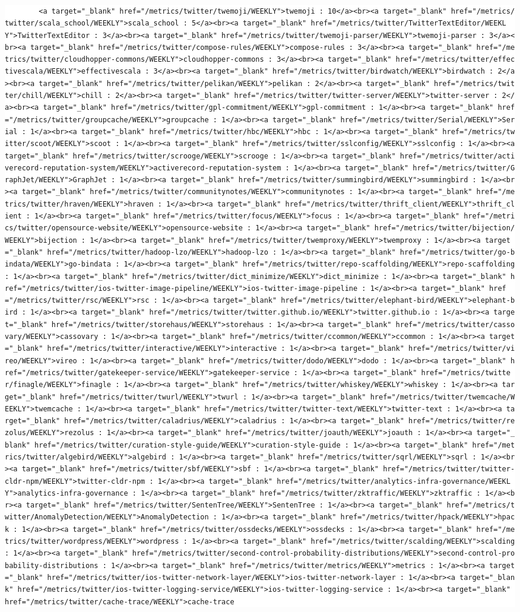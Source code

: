             <a target="_blank" href="/metrics/twitter/twemoji/WEEKLY">twemoji : 10</a><br><a target="_blank" href="/metrics/twitter/scala_school/WEEKLY">scala_school : 5</a><br><a target="_blank" href="/metrics/twitter/TwitterTextEditor/WEEKLY">TwitterTextEditor : 3</a><br><a target="_blank" href="/metrics/twitter/twemoji-parser/WEEKLY">twemoji-parser : 3</a><br><a target="_blank" href="/metrics/twitter/compose-rules/WEEKLY">compose-rules : 3</a><br><a target="_blank" href="/metrics/twitter/cloudhopper-commons/WEEKLY">cloudhopper-commons : 3</a><br><a target="_blank" href="/metrics/twitter/effectivescala/WEEKLY">effectivescala : 3</a><br><a target="_blank" href="/metrics/twitter/birdwatch/WEEKLY">birdwatch : 2</a><br><a target="_blank" href="/metrics/twitter/pelikan/WEEKLY">pelikan : 2</a><br><a target="_blank" href="/metrics/twitter/chill/WEEKLY">chill : 2</a><br><a target="_blank" href="/metrics/twitter/twitter-server/WEEKLY">twitter-server : 2</a><br><a target="_blank" href="/metrics/twitter/gpl-commitment/WEEKLY">gpl-commitment : 1</a><br><a target="_blank" href="/metrics/twitter/groupcache/WEEKLY">groupcache : 1</a><br><a target="_blank" href="/metrics/twitter/Serial/WEEKLY">Serial : 1</a><br><a target="_blank" href="/metrics/twitter/hbc/WEEKLY">hbc : 1</a><br><a target="_blank" href="/metrics/twitter/scoot/WEEKLY">scoot : 1</a><br><a target="_blank" href="/metrics/twitter/sslconfig/WEEKLY">sslconfig : 1</a><br><a target="_blank" href="/metrics/twitter/scrooge/WEEKLY">scrooge : 1</a><br><a target="_blank" href="/metrics/twitter/activerecord-reputation-system/WEEKLY">activerecord-reputation-system : 1</a><br><a target="_blank" href="/metrics/twitter/GraphJet/WEEKLY">GraphJet : 1</a><br><a target="_blank" href="/metrics/twitter/summingbird/WEEKLY">summingbird : 1</a><br><a target="_blank" href="/metrics/twitter/communitynotes/WEEKLY">communitynotes : 1</a><br><a target="_blank" href="/metrics/twitter/hraven/WEEKLY">hraven : 1</a><br><a target="_blank" href="/metrics/twitter/thrift_client/WEEKLY">thrift_client : 1</a><br><a target="_blank" href="/metrics/twitter/focus/WEEKLY">focus : 1</a><br><a target="_blank" href="/metrics/twitter/opensource-website/WEEKLY">opensource-website : 1</a><br><a target="_blank" href="/metrics/twitter/bijection/WEEKLY">bijection : 1</a><br><a target="_blank" href="/metrics/twitter/twemproxy/WEEKLY">twemproxy : 1</a><br><a target="_blank" href="/metrics/twitter/hadoop-lzo/WEEKLY">hadoop-lzo : 1</a><br><a target="_blank" href="/metrics/twitter/go-bindata/WEEKLY">go-bindata : 1</a><br><a target="_blank" href="/metrics/twitter/repo-scaffolding/WEEKLY">repo-scaffolding : 1</a><br><a target="_blank" href="/metrics/twitter/dict_minimize/WEEKLY">dict_minimize : 1</a><br><a target="_blank" href="/metrics/twitter/ios-twitter-image-pipeline/WEEKLY">ios-twitter-image-pipeline : 1</a><br><a target="_blank" href="/metrics/twitter/rsc/WEEKLY">rsc : 1</a><br><a target="_blank" href="/metrics/twitter/elephant-bird/WEEKLY">elephant-bird : 1</a><br><a target="_blank" href="/metrics/twitter/twitter.github.io/WEEKLY">twitter.github.io : 1</a><br><a target="_blank" href="/metrics/twitter/storehaus/WEEKLY">storehaus : 1</a><br><a target="_blank" href="/metrics/twitter/cassovary/WEEKLY">cassovary : 1</a><br><a target="_blank" href="/metrics/twitter/ccommon/WEEKLY">ccommon : 1</a><br><a target="_blank" href="/metrics/twitter/interactive/WEEKLY">interactive : 1</a><br><a target="_blank" href="/metrics/twitter/vireo/WEEKLY">vireo : 1</a><br><a target="_blank" href="/metrics/twitter/dodo/WEEKLY">dodo : 1</a><br><a target="_blank" href="/metrics/twitter/gatekeeper-service/WEEKLY">gatekeeper-service : 1</a><br><a target="_blank" href="/metrics/twitter/finagle/WEEKLY">finagle : 1</a><br><a target="_blank" href="/metrics/twitter/whiskey/WEEKLY">whiskey : 1</a><br><a target="_blank" href="/metrics/twitter/twurl/WEEKLY">twurl : 1</a><br><a target="_blank" href="/metrics/twitter/twemcache/WEEKLY">twemcache : 1</a><br><a target="_blank" href="/metrics/twitter/twitter-text/WEEKLY">twitter-text : 1</a><br><a target="_blank" href="/metrics/twitter/caladrius/WEEKLY">caladrius : 1</a><br><a target="_blank" href="/metrics/twitter/rezolus/WEEKLY">rezolus : 1</a><br><a target="_blank" href="/metrics/twitter/joauth/WEEKLY">joauth : 1</a><br><a target="_blank" href="/metrics/twitter/curation-style-guide/WEEKLY">curation-style-guide : 1</a><br><a target="_blank" href="/metrics/twitter/algebird/WEEKLY">algebird : 1</a><br><a target="_blank" href="/metrics/twitter/sqrl/WEEKLY">sqrl : 1</a><br><a target="_blank" href="/metrics/twitter/sbf/WEEKLY">sbf : 1</a><br><a target="_blank" href="/metrics/twitter/twitter-cldr-npm/WEEKLY">twitter-cldr-npm : 1</a><br><a target="_blank" href="/metrics/twitter/analytics-infra-governance/WEEKLY">analytics-infra-governance : 1</a><br><a target="_blank" href="/metrics/twitter/zktraffic/WEEKLY">zktraffic : 1</a><br><a target="_blank" href="/metrics/twitter/SentenTree/WEEKLY">SentenTree : 1</a><br><a target="_blank" href="/metrics/twitter/AnomalyDetection/WEEKLY">AnomalyDetection : 1</a><br><a target="_blank" href="/metrics/twitter/hpack/WEEKLY">hpack : 1</a><br><a target="_blank" href="/metrics/twitter/ossdecks/WEEKLY">ossdecks : 1</a><br><a target="_blank" href="/metrics/twitter/wordpress/WEEKLY">wordpress : 1</a><br><a target="_blank" href="/metrics/twitter/scalding/WEEKLY">scalding : 1</a><br><a target="_blank" href="/metrics/twitter/second-control-probability-distributions/WEEKLY">second-control-probability-distributions : 1</a><br><a target="_blank" href="/metrics/twitter/metrics/WEEKLY">metrics : 1</a><br><a target="_blank" href="/metrics/twitter/ios-twitter-network-layer/WEEKLY">ios-twitter-network-layer : 1</a><br><a target="_blank" href="/metrics/twitter/ios-twitter-logging-service/WEEKLY">ios-twitter-logging-service : 1</a><br><a target="_blank" href="/metrics/twitter/cache-trace/WEEKLY">cache-trace